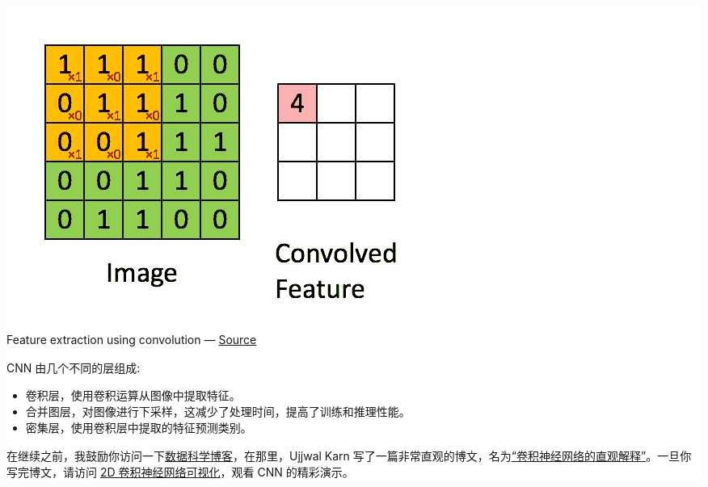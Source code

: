 ![](img/b25d03b520af9e664401e536f76815c3.png)

Feature extraction using convolution — [Source](http://deeplearning.stanford.edu/wiki/index.php/Feature_extraction_using_convolution)

CNN 由几个不同的层组成:

*   卷积层，使用卷积运算从图像中提取特征。
*   合并图层，对图像进行下采样，这减少了处理时间，提高了训练和推理性能。
*   密集层，使用卷积层中提取的特征预测类别。

在继续之前，我鼓励你访问一下[数据科学博客](https://ujjwalkarn.me/)，在那里，Ujjwal Karn 写了一篇非常直观的博文，名为[“卷积神经网络的直观解释”](https://ujjwalkarn.me/2016/08/11/intuitive-explanation-convnets/)。一旦你写完博文，请访问 [2D 卷积神经网络可视化](http://scs.ryerson.ca/~aharley/vis/conv/flat.html)，观看 CNN 的精彩演示。
